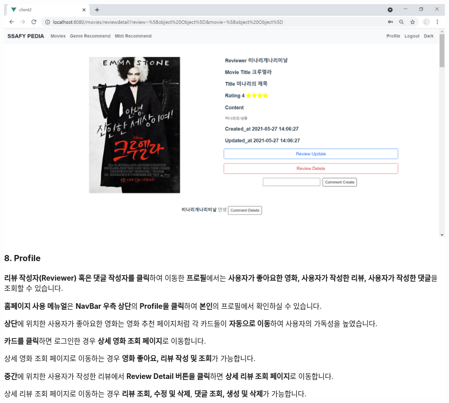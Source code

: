 ### ![ReviewDetail2](README.assets/ReviewDetail2.PNG)

### 8. Profile 



**리뷰 작성자(Reviewer) 혹은 댓글 작성자를 클릭**하여 이동한 **프로필**에서는 **사용자가 좋아요한 영화, 사용자가 작성한 리뷰, 사용자가 작성한 댓글**을 조회할 수 있습니다.



**홈페이지 사용 메뉴얼**은 **NavBar 우측 상단**의 **Profile을 클릭**하여 **본인**의 프로필에서 확인하실 수 있습니다.



**상단**에 위치한 사용자가 좋아요한 영화는 영화 추천 페이지처럼 각 카드들이 **자동으로 이동**하여 사용자의 가독성을 높였습니다.

**카드를 클릭**하면 로그인한 경우 **상세 영화 조회 페이지**로 이동합니다.

상세 영화 조회 페이지로 이동하는 경우 **영화 좋아요, 리뷰 작성 및 조회**가 가능합니다.



**중간**에 위치한 사용자가 작성한 리뷰에서 **Review Detail 버튼을 클릭**하면 **상세 리뷰 조회 페이지**로 이동합니다.

상세 리뷰 조회 페이지로 이동하는 경우 **리뷰 조회, 수정 및 삭제**, **댓글 조회, 생성 및 삭제**가 가능합니다. 


